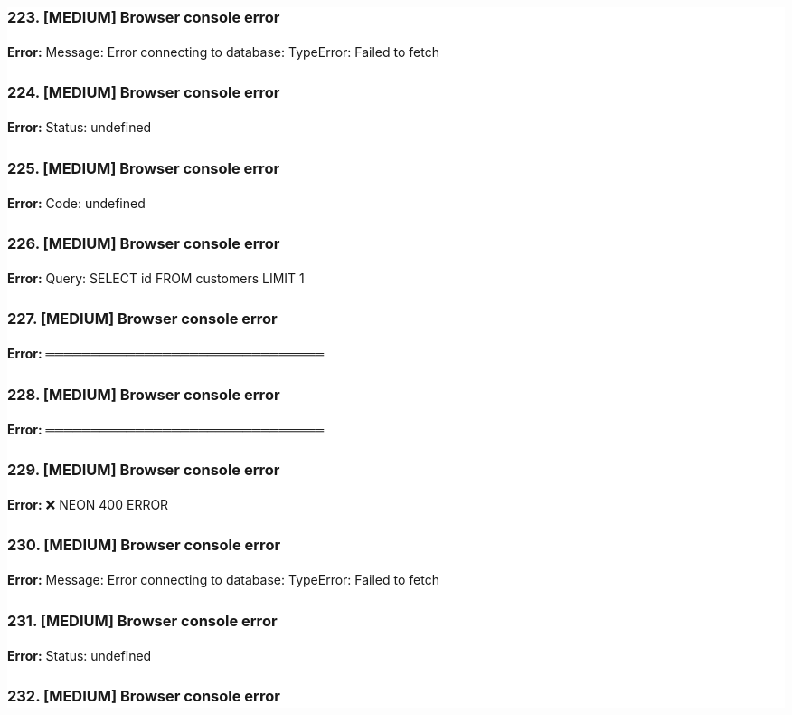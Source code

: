 

### 223. [MEDIUM] Browser console error


**Error:** Message: Error connecting to database: TypeError: Failed to fetch



### 224. [MEDIUM] Browser console error


**Error:** Status: undefined



### 225. [MEDIUM] Browser console error


**Error:** Code: undefined



### 226. [MEDIUM] Browser console error


**Error:** Query: SELECT id FROM customers LIMIT 1



### 227. [MEDIUM] Browser console error


**Error:** ═══════════════════════════════



### 228. [MEDIUM] Browser console error


**Error:** ═══════════════════════════════



### 229. [MEDIUM] Browser console error


**Error:** ❌ NEON 400 ERROR



### 230. [MEDIUM] Browser console error


**Error:** Message: Error connecting to database: TypeError: Failed to fetch



### 231. [MEDIUM] Browser console error


**Error:** Status: undefined



### 232. [MEDIUM] Browser console error
